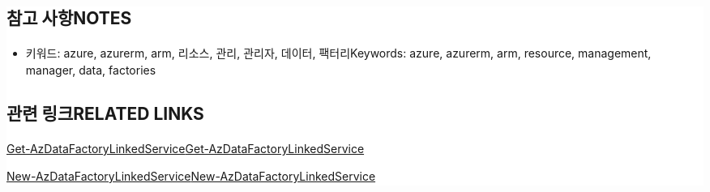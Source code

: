 ## <span data-ttu-id="de2ab-142">참고 사항</span><span class="sxs-lookup"><span data-stu-id="de2ab-142">NOTES</span></span>
* <span data-ttu-id="de2ab-143">키워드: azure, azurerm, arm, 리소스, 관리, 관리자, 데이터, 팩터리</span><span class="sxs-lookup"><span data-stu-id="de2ab-143">Keywords: azure, azurerm, arm, resource, management, manager, data, factories</span></span>

## <span data-ttu-id="de2ab-144">관련 링크</span><span class="sxs-lookup"><span data-stu-id="de2ab-144">RELATED LINKS</span></span>

[<span data-ttu-id="de2ab-145">Get-AzDataFactoryLinkedService</span><span class="sxs-lookup"><span data-stu-id="de2ab-145">Get-AzDataFactoryLinkedService</span></span>](./Get-AzDataFactoryLinkedService.md)

[<span data-ttu-id="de2ab-146">New-AzDataFactoryLinkedService</span><span class="sxs-lookup"><span data-stu-id="de2ab-146">New-AzDataFactoryLinkedService</span></span>](./New-AzDataFactoryLinkedService.md)


